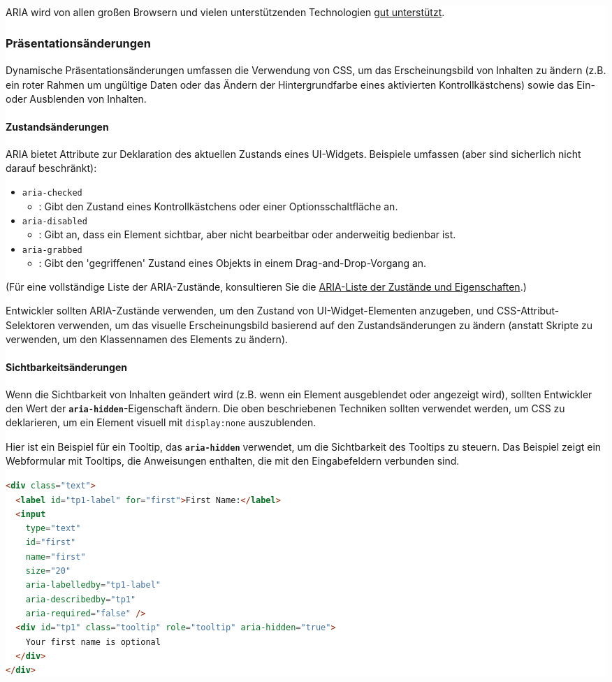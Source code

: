 ARIA wird von allen großen Browsern und vielen unterstützenden Technologien [gut unterstützt](https://caniuse.com/#feat=wai-aria).

### Präsentationsänderungen

Dynamische Präsentationsänderungen umfassen die Verwendung von CSS, um das Erscheinungsbild von Inhalten zu ändern (z.B. ein roter Rahmen um ungültige Daten oder das Ändern der Hintergrundfarbe eines aktivierten Kontrollkästchens) sowie das Ein- oder Ausblenden von Inhalten.

#### Zustandsänderungen

ARIA bietet Attribute zur Deklaration des aktuellen Zustands eines UI-Widgets. Beispiele umfassen (aber sind sicherlich nicht darauf beschränkt):

- `aria-checked`
  - : Gibt den Zustand eines Kontrollkästchens oder einer Optionsschaltfläche an.
- `aria-disabled`
  - : Gibt an, dass ein Element sichtbar, aber nicht bearbeitbar oder anderweitig bedienbar ist.
- `aria-grabbed`
  - : Gibt den 'gegriffenen' Zustand eines Objekts in einem Drag-and-Drop-Vorgang an.

(Für eine vollständige Liste der ARIA-Zustände, konsultieren Sie die [ARIA-Liste der Zustände und Eigenschaften](https://w3c.github.io/aria/#introstates).)

Entwickler sollten ARIA-Zustände verwenden, um den Zustand von UI-Widget-Elementen anzugeben, und CSS-Attribut-Selektoren verwenden, um das visuelle Erscheinungsbild basierend auf den Zustandsänderungen zu ändern (anstatt Skripte zu verwenden, um den Klassennamen des Elements zu ändern).

#### Sichtbarkeitsänderungen

Wenn die Sichtbarkeit von Inhalten geändert wird (z.B. wenn ein Element ausgeblendet oder angezeigt wird), sollten Entwickler den Wert der **`aria-hidden`**-Eigenschaft ändern. Die oben beschriebenen Techniken sollten verwendet werden, um CSS zu deklarieren, um ein Element visuell mit `display:none` auszublenden.

Hier ist ein Beispiel für ein Tooltip, das **`aria-hidden`** verwendet, um die Sichtbarkeit des Tooltips zu steuern. Das Beispiel zeigt ein Webformular mit Tooltips, die Anweisungen enthalten, die mit den Eingabefeldern verbunden sind.

```html
<div class="text">
  <label id="tp1-label" for="first">First Name:</label>
  <input
    type="text"
    id="first"
    name="first"
    size="20"
    aria-labelledby="tp1-label"
    aria-describedby="tp1"
    aria-required="false" />
  <div id="tp1" class="tooltip" role="tooltip" aria-hidden="true">
    Your first name is optional
  </div>
</div>
```
